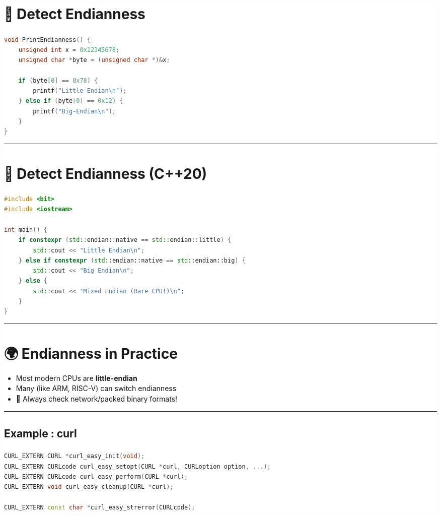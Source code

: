 # 🧪 Detect Endianness 

```cpp
void PrintEndianness() {
    unsigned int x = 0x12345678;
    unsigned char *byte = (unsigned char *)&x;

    if (byte[0] == 0x78) {
        printf("Little-Endian\n");
    } else if (byte[0] == 0x12) {
        printf("Big-Endian\n");
    }
}

```
---

# 🧪 Detect Endianness (C++20)

```cpp
#include <bit>
#include <iostream>

int main() {
    if constexpr (std::endian::native == std::endian::little) {
        std::cout << "Little Endian\n";
    } else if constexpr (std::endian::native == std::endian::big) {
        std::cout << "Big Endian\n";
    } else {
        std::cout << "Mixed Endian (Rare CPU!)\n";
    }
}
```

---


# 🌍 Endianness in Practice

- Most modern CPUs are **little-endian**
- Many (like ARM, RISC-V) can switch endianness
- 🧪 Always check network/packed binary formats!


---


## Example : curl

```cpp
CURL_EXTERN CURL *curl_easy_init(void);
CURL_EXTERN CURLcode curl_easy_setopt(CURL *curl, CURLoption option, ...);
CURL_EXTERN CURLcode curl_easy_perform(CURL *curl);
CURL_EXTERN void curl_easy_cleanup(CURL *curl);

CURL_EXTERN const char *curl_easy_strerror(CURLcode);

```

